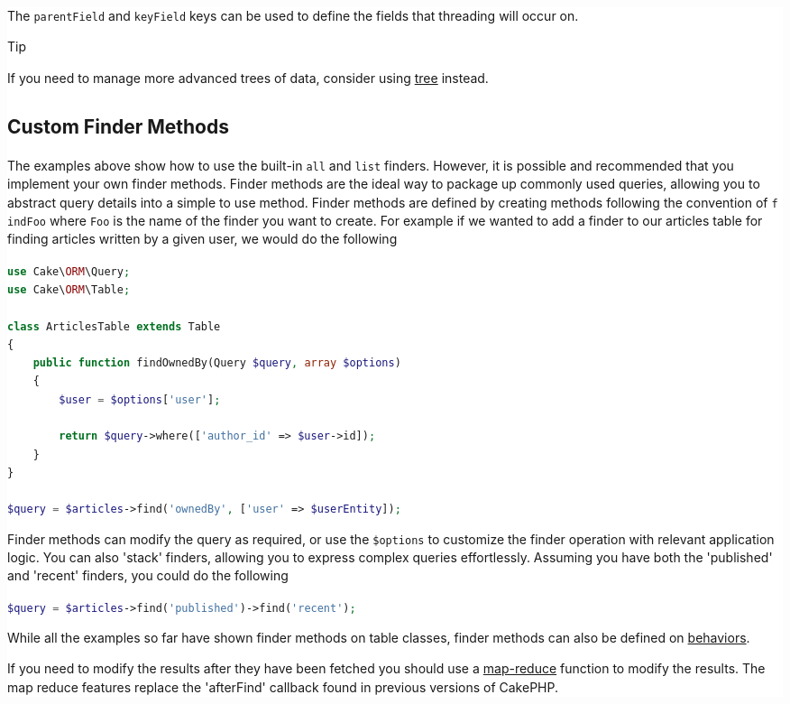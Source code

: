 The `parentField` and `keyField` keys can be used to define the fields that
threading will occur on.

> [!TIP]
> If you need to manage more advanced trees of data, consider using
> [tree](behaviors/tree.md) instead.


## Custom Finder Methods

The examples above show how to use the built-in `all` and `list` finders.
However, it is possible and recommended that you implement your own finder
methods. Finder methods are the ideal way to package up commonly used queries,
allowing you to abstract query details into a simple to use method. Finder
methods are defined by creating methods following the convention of `findFoo`
where `Foo` is the name of the finder you want to create. For example if we
wanted to add a finder to our articles table for finding articles written by a
given user, we would do the following

```php
use Cake\ORM\Query;
use Cake\ORM\Table;

class ArticlesTable extends Table
{
    public function findOwnedBy(Query $query, array $options)
    {
        $user = $options['user'];

        return $query->where(['author_id' => $user->id]);
    }
}

$query = $articles->find('ownedBy', ['user' => $userEntity]);

```

Finder methods can modify the query as required, or use the `$options` to
customize the finder operation with relevant application logic. You can also
'stack' finders, allowing you to express complex queries effortlessly. Assuming
you have both the 'published' and 'recent' finders, you could do the following

```php
$query = $articles->find('published')->find('recent');

```

While all the examples so far have shown finder methods on table classes, finder
methods can also be defined on [behaviors](behaviors.md).

If you need to modify the results after they have been fetched you should use
a [map-reduce](retrieving-data-and-resultsets.md#map-reduce) function to modify the results. The map reduce features
replace the 'afterFind' callback found in previous versions of CakePHP.
